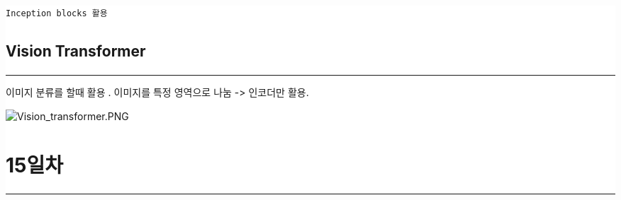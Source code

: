 ```Inception blocks 활용 ```  

## Vision Transformer
---
이미지 분류를 할때 활용 .
이미지를 특정 영역으로 나눔 ->  인코더만 활용.

![Vision_transformer.PNG](image/Vision_transformer.PNG)
# 15일차
---